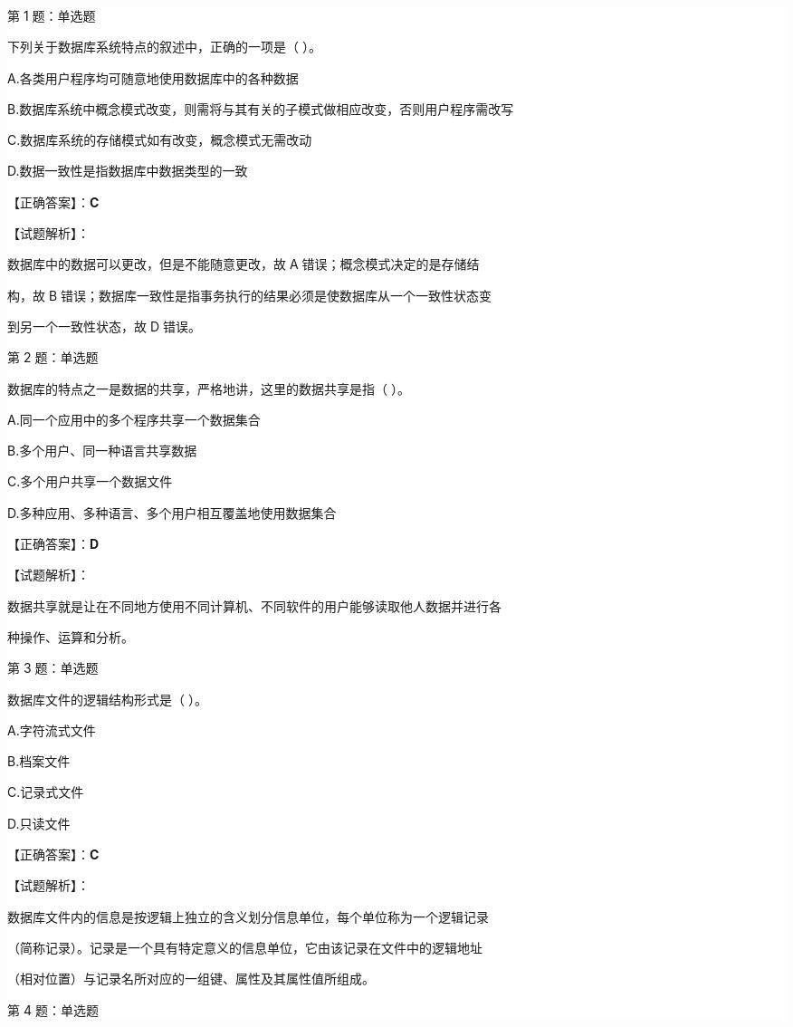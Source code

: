 第 1 题：单选题

下列关于数据库系统特点的叙述中，正确的一项是（ ）。 

A.各类用户程序均可随意地使用数据库中的各种数据

B.数据库系统中概念模式改变，则需将与其有关的子模式做相应改变，否则用户程序需改写

C.数据库系统的存储模式如有改变，概念模式无需改动

D.数据一致性是指数据库中数据类型的一致 

【正确答案】：**C**

【试题解析】：

数据库中的数据可以更改，但是不能随意更改，故 A 错误；概念模式决定的是存储结

构，故 B 错误；数据库一致性是指事务执行的结果必须是使数据库从一个一致性状态变

到另一个一致性状态，故 D 错误。 

第 2 题：单选题

数据库的特点之一是数据的共享，严格地讲，这里的数据共享是指（ ）。 

A.同一个应用中的多个程序共享一个数据集合

B.多个用户、同一种语言共享数据

C.多个用户共享一个数据文件

D.多种应用、多种语言、多个用户相互覆盖地使用数据集合 

【正确答案】：**D**

【试题解析】：

数据共享就是让在不同地方使用不同计算机、不同软件的用户能够读取他人数据并进行各

种操作、运算和分析。 

第 3 题：单选题

数据库文件的逻辑结构形式是（ ）。 

A.字符流式文件

B.档案文件

C.记录式文件

D.只读文件 

【正确答案】：**C**

【试题解析】：

数据库文件内的信息是按逻辑上独立的含义划分信息单位，每个单位称为一个逻辑记录

（简称记录）。记录是一个具有特定意义的信息单位，它由该记录在文件中的逻辑地址

（相对位置）与记录名所对应的一组键、属性及其属性值所组成。 

第 4 题：单选题
